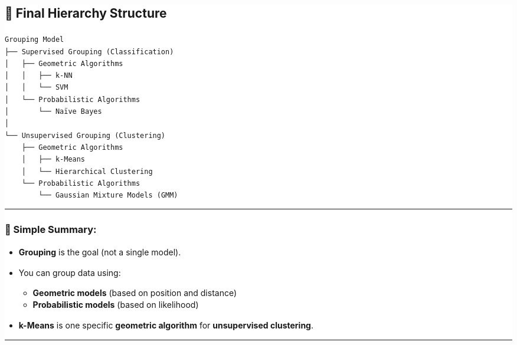 
## 🧱 Final Hierarchy Structure

```plaintext
Grouping Model
├── Supervised Grouping (Classification)
│   ├── Geometric Algorithms
│   │   ├── k-NN
│   │   └── SVM
│   └── Probabilistic Algorithms
│       └── Naïve Bayes
│
└── Unsupervised Grouping (Clustering)
    ├── Geometric Algorithms
    │   ├── k-Means
    │   └── Hierarchical Clustering
    └── Probabilistic Algorithms
        └── Gaussian Mixture Models (GMM)
```

---

### 🔁 Simple Summary:

* **Grouping** is the goal (not a single model).
* You can group data using:

  * **Geometric models** (based on position and distance)
  * **Probabilistic models** (based on likelihood)
* **k-Means** is one specific **geometric algorithm** for **unsupervised clustering**.

---


